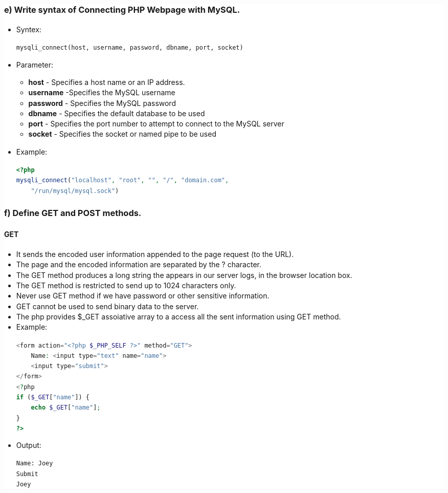 ### e) Write syntax of Connecting PHP Webpage with MySQL.
- Syntex:
  ```
  mysqli_connect(host, username, password, dbname, port, socket)
  ```
- Parameter:
  - **host** - Specifies a host name or an IP address.
  - **username** -Specifies the MySQL username
  - **password** - Specifies the MySQL password
  - **dbname** - Specifies the default database to be used
  - **port**  - Specifies the port number to attempt to connect to the MySQL
    server
  - **socket** - Specifies the socket or named pipe to be used

- Example:
	```php
	<?php
	mysqli_connect("localhost", "root", "", "/", "domain.com",
		"/run/mysql/mysql.sock")
	```

### f) Define GET and POST methods.

#### GET
- It sends the encoded user information appended to the page request (to the
	URL).
- The page and the encoded information are separated by the ? character.
- The GET method produces a long string the appears in our server logs, in the
	browser location box.
- The GET method is restricted to send up to 1024 characters only.
- Never use GET method if we have password or other sensitive information.
- GET cannot be used to send binary data to the server.
- The php provides $_GET assoiative array to a access all the sent information
	using GET method.
- Example:
	```php
	<form action="<?php $_PHP_SELF ?>" method="GET">
		Name: <input type="text" name="name">
		<input type="submit">
	</form>
	<?php
	if ($_GET["name"]) {
		echo $_GET["name"];
	}
	?>
	```
- Output:
	```
	Name: Joey
	Submit
	Joey
	```
